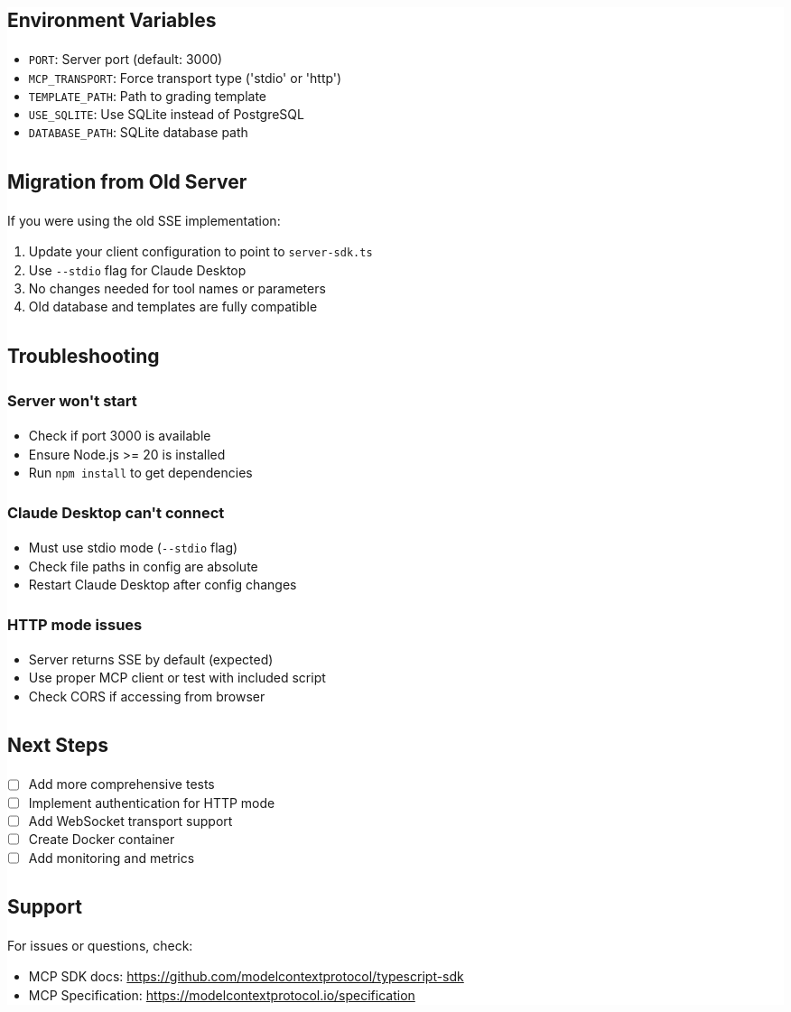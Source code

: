 ## Environment Variables

- `PORT`: Server port (default: 3000)
- `MCP_TRANSPORT`: Force transport type ('stdio' or 'http')
- `TEMPLATE_PATH`: Path to grading template
- `USE_SQLITE`: Use SQLite instead of PostgreSQL
- `DATABASE_PATH`: SQLite database path

## Migration from Old Server

If you were using the old SSE implementation:

1. Update your client configuration to point to `server-sdk.ts`
2. Use `--stdio` flag for Claude Desktop
3. No changes needed for tool names or parameters
4. Old database and templates are fully compatible

## Troubleshooting

### Server won't start
- Check if port 3000 is available
- Ensure Node.js >= 20 is installed
- Run `npm install` to get dependencies

### Claude Desktop can't connect
- Must use stdio mode (`--stdio` flag)
- Check file paths in config are absolute
- Restart Claude Desktop after config changes

### HTTP mode issues
- Server returns SSE by default (expected)
- Use proper MCP client or test with included script
- Check CORS if accessing from browser

## Next Steps

- [ ] Add more comprehensive tests
- [ ] Implement authentication for HTTP mode
- [ ] Add WebSocket transport support
- [ ] Create Docker container
- [ ] Add monitoring and metrics

## Support

For issues or questions, check:
- MCP SDK docs: https://github.com/modelcontextprotocol/typescript-sdk
- MCP Specification: https://modelcontextprotocol.io/specification